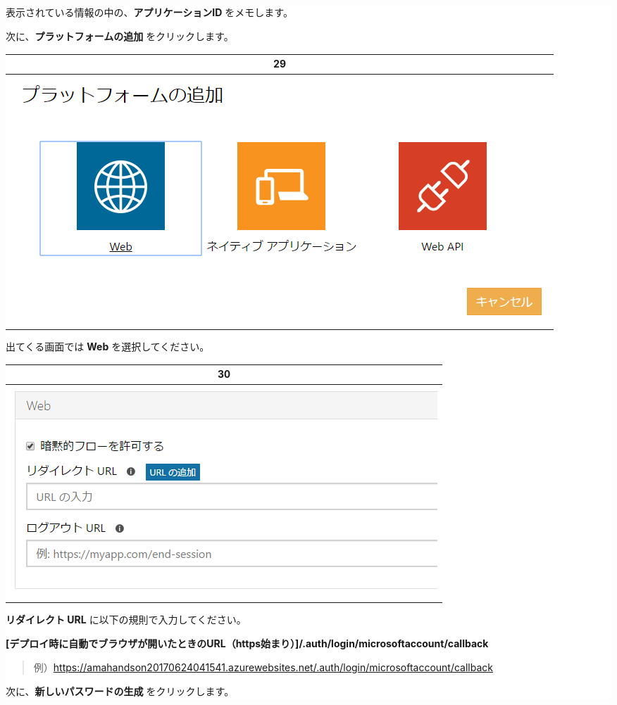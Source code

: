 表示されている情報の中の、**アプリケーションID** をメモします。

次に、**プラットフォームの追加** をクリックします。

|29|
|--|
|<img src="img-windows/29.png?raw=true" max-width="320px">|

出てくる画面では **Web** を選択してください。

|30|
|--|
|<img src="img-windows/30.png?raw=true" max-width="320px">|

**リダイレクト URL** に以下の規則で入力してください。

**[デプロイ時に自動でブラウザが開いたときのURL（https始まり）]/.auth/login/microsoftaccount/callback**

> 例）https://amahandson20170624041541.azurewebsites.net/.auth/login/microsoftaccount/callback

次に、**新しいパスワードの生成** をクリックします。
